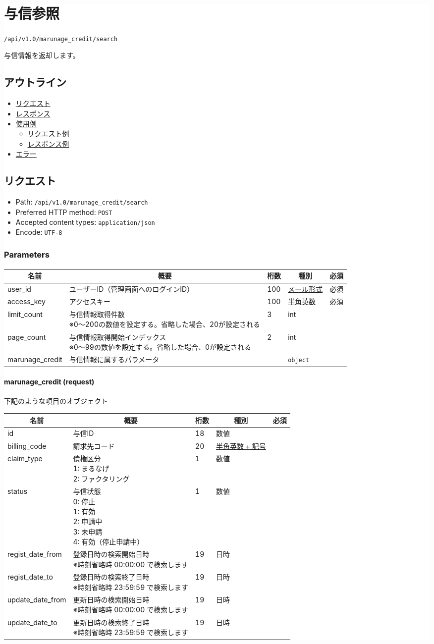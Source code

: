 # 与信参照

`/api/v1.0/marunage_credit/search`

与信情報を返却します。

## アウトライン

- [リクエスト](#リクエスト)
- [レスポンス](#レスポンス)
- [使用例](#使用例)
  - [リクエスト例](#リクエスト例)
  - [レスポンス例](#レスポンス例)
- [エラー](#エラー)

## リクエスト
- Path: `/api/v1.0/marunage_credit/search`
- Preferred HTTP method: `POST`
- Accepted content types: `application/json`
- Encode: `UTF-8`

### Parameters

| 名前              | 概要                                                                     | 桁数 | 種別                           | 必須 |
| ---------------- | ----------------------------------------------------------------------- | --- | ----------------------------- | --- |
| user_id          | ユーザーID（管理画面へのログインID）                                            | 100 | [メール形式](../../index.md#種別) | 必須 |
| access_key       | アクセスキー                                                               | 100 | [半角英数](../../index.md#種別)  | 必須 |
| limit_count      | 与信情報取得件数<br> ※0〜200の数値を設定する。省略した場合、20が設定される        |  3  | int                           |    |
| page_count       | 与信情報取得開始インデックス<br> ※0～99の数値を設定する。省略した場合、0が設定される |  2  | int                           |    |
| marunage_credit  | 与信情報に属するパラメータ                                               |     | `object`                      |    |

#### marunage_credit (request)

下記のような項目のオブジェクト

| 名前               | 概要                                                    | 桁数  | 種別                                | 必須 |
|------------------| ------------------------------------------------------ | ---- | ---------------------------------- | --- |
| id               | 与信ID                                            | 18   | 数値                                |     |
| billing_code     | 請求先コード                                              | 20   | [半角英数 + 記号](../../index.md#種別) |     |
| claim_type       | 債権区分<br> 1: まるなげ<br> 2: ファクタリング         | 1    | 数値                                |     |
| status           | 与信状態<br> 0: 停止<br> 1: 有効<br> 2: 申請中<br> 3: 未申請<br> 4: 有効（停止申請中）         | 1    | 数値                                |     |
| regist_date_from | 登録日時の検索開始日時<br> ※時刻省略時 00:00:00 で検索します | 19   | 日時                                |     |
| regist_date_to   | 登録日時の検索終了日時<br> ※時刻省略時 23:59:59 で検索します | 19   | 日時                                |     |
| update_date_from | 更新日時の検索開始日時<br> ※時刻省略時 00:00:00 で検索します | 19   | 日時                                |     |
| update_date_to   | 更新日時の検索終了日時<br> ※時刻省略時 23:59:59 で検索します | 19   | 日時                                |     |
